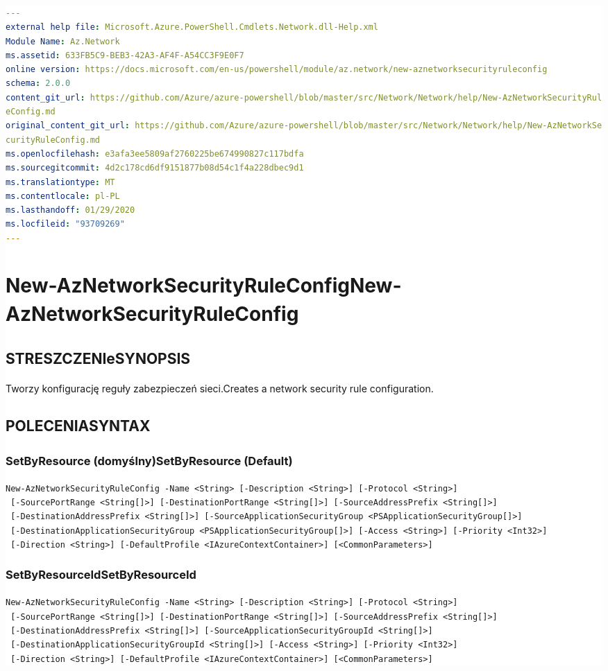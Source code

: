 ```yaml
---
external help file: Microsoft.Azure.PowerShell.Cmdlets.Network.dll-Help.xml
Module Name: Az.Network
ms.assetid: 633FB5C9-BEB3-42A3-AF4F-A54CC3F9E0F7
online version: https://docs.microsoft.com/en-us/powershell/module/az.network/new-aznetworksecurityruleconfig
schema: 2.0.0
content_git_url: https://github.com/Azure/azure-powershell/blob/master/src/Network/Network/help/New-AzNetworkSecurityRuleConfig.md
original_content_git_url: https://github.com/Azure/azure-powershell/blob/master/src/Network/Network/help/New-AzNetworkSecurityRuleConfig.md
ms.openlocfilehash: e3afa3ee5809af2760225be674990827c117bdfa
ms.sourcegitcommit: 4d2c178cd6df9151877b08d54c1f4a228dbec9d1
ms.translationtype: MT
ms.contentlocale: pl-PL
ms.lasthandoff: 01/29/2020
ms.locfileid: "93709269"
---
```

# <span data-ttu-id="e55bc-101">New-AzNetworkSecurityRuleConfig</span><span class="sxs-lookup"><span data-stu-id="e55bc-101">New-AzNetworkSecurityRuleConfig</span></span>

## <span data-ttu-id="e55bc-102">STRESZCZENIe</span><span class="sxs-lookup"><span data-stu-id="e55bc-102">SYNOPSIS</span></span>
<span data-ttu-id="e55bc-103">Tworzy konfigurację reguły zabezpieczeń sieci.</span><span class="sxs-lookup"><span data-stu-id="e55bc-103">Creates a network security rule configuration.</span></span>

## <span data-ttu-id="e55bc-104">POLECENIA</span><span class="sxs-lookup"><span data-stu-id="e55bc-104">SYNTAX</span></span>

### <span data-ttu-id="e55bc-105">SetByResource (domyślny)</span><span class="sxs-lookup"><span data-stu-id="e55bc-105">SetByResource (Default)</span></span>
```
New-AzNetworkSecurityRuleConfig -Name <String> [-Description <String>] [-Protocol <String>]
 [-SourcePortRange <String[]>] [-DestinationPortRange <String[]>] [-SourceAddressPrefix <String[]>]
 [-DestinationAddressPrefix <String[]>] [-SourceApplicationSecurityGroup <PSApplicationSecurityGroup[]>]
 [-DestinationApplicationSecurityGroup <PSApplicationSecurityGroup[]>] [-Access <String>] [-Priority <Int32>]
 [-Direction <String>] [-DefaultProfile <IAzureContextContainer>] [<CommonParameters>]
```

### <span data-ttu-id="e55bc-106">SetByResourceId</span><span class="sxs-lookup"><span data-stu-id="e55bc-106">SetByResourceId</span></span>
```
New-AzNetworkSecurityRuleConfig -Name <String> [-Description <String>] [-Protocol <String>]
 [-SourcePortRange <String[]>] [-DestinationPortRange <String[]>] [-SourceAddressPrefix <String[]>]
 [-DestinationAddressPrefix <String[]>] [-SourceApplicationSecurityGroupId <String[]>]
 [-DestinationApplicationSecurityGroupId <String[]>] [-Access <String>] [-Priority <Int32>]
 [-Direction <String>] [-DefaultProfile <IAzureContextContainer>] [<CommonParameters>]
```
